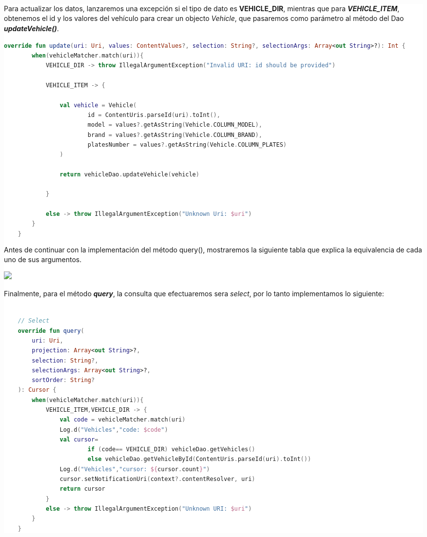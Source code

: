

Para actualizar los datos, lanzaremos una excepción si el tipo de dato es __VEHICLE_DIR__, mientras que para ***VEHICLE_ITEM***, obtenemos el id y los valores del vehículo para crear un objecto _Vehicle_, que pasaremos como parámetro al método del Dao ___updateVehicle()___.

```kotlin
override fun update(uri: Uri, values: ContentValues?, selection: String?, selectionArgs: Array<out String>?): Int {
        when(vehicleMatcher.match(uri)){
            VEHICLE_DIR -> throw IllegalArgumentException("Invalid URI: id should be provided")

            VEHICLE_ITEM -> {

                val vehicle = Vehicle(
                        id = ContentUris.parseId(uri).toInt(),
                        model = values?.getAsString(Vehicle.COLUMN_MODEL),
                        brand = values?.getAsString(Vehicle.COLUMN_BRAND),
                        platesNumber = values?.getAsString(Vehicle.COLUMN_PLATES)
                )

                return vehicleDao.updateVehicle(vehicle)

            }

            else -> throw IllegalArgumentException("Unknown Uri: $uri")
        }
    }
```

Antes de continuar con la implementación del método query(), mostraremos la siguiente tabla que explica la equivalencia de cada uno de sus argumentos.

<img src="images/query-table.png" width="80%">

Finalmente, para el método ___query___, la consulta que efectuaremos sera _select_, por lo tanto implementamos lo siguiente:

```kotlin

    // Select
    override fun query(
        uri: Uri,
        projection: Array<out String>?,
        selection: String?,
        selectionArgs: Array<out String>?,
        sortOrder: String?
    ): Cursor {
        when(vehicleMatcher.match(uri)){
            VEHICLE_ITEM,VEHICLE_DIR -> {
                val code = vehicleMatcher.match(uri)
                Log.d("Vehicles","code: $code")
                val cursor=
                        if (code== VEHICLE_DIR) vehicleDao.getVehicles()
                        else vehicleDao.getVehicleById(ContentUris.parseId(uri).toInt())
                Log.d("Vehicles","cursor: ${cursor.count}")
                cursor.setNotificationUri(context?.contentResolver, uri)
                return cursor
            }
            else -> throw IllegalArgumentException("Unknown URI: $uri")
        }
    }
```
